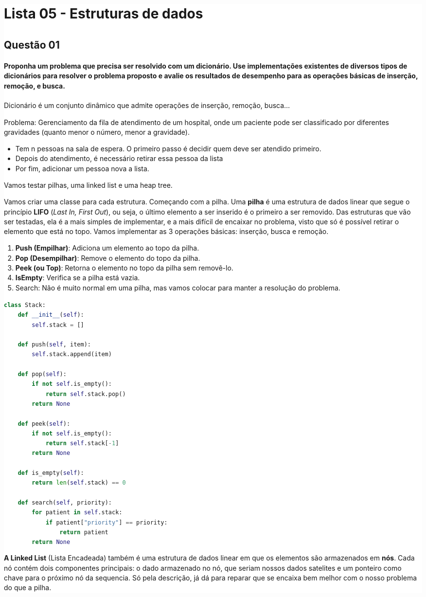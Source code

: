 # Lista 05 - Estruturas de dados
## Questão 01
<b>Proponha um problema que precisa ser resolvido com um dicionário. Use implementações existentes de diversos tipos de dicionários para resolver o problema proposto e avalie os resultados de desempenho para as operações básicas de inserção, remoção, e busca.</b>
<br>
<br>
Dicionário é um conjunto dinâmico que admite operações de inserção, remoção, busca…

Problema: Gerenciamento da fila de atendimento de um hospital, onde um paciente pode ser classificado por diferentes gravidades (quanto menor o número, menor a gravidade).

- Tem n pessoas na sala de espera. O primeiro passo é decidir quem deve ser atendido primeiro.
- Depois do atendimento, é necessário retirar essa pessoa da lista
- Por fim, adicionar um pessoa nova a lista.

Vamos testar pilhas, uma linked list e uma heap tree.

Vamos criar uma classe para cada estrutura. Começando com a pilha.  Uma **pilha** é uma estrutura de dados linear que segue o princípio **LIFO** (*Last In, First Out*), ou seja, o último elemento a ser inserido é o primeiro a ser removido. Das estruturas que vão ser testadas, ela é a mais simples de implementar, e a mais difícil de encaixar no problema, visto que só é possível retirar o elemento que está no topo. Vamos implementar as 3 operações básicas: inserção, busca e remoção.

1. **Push (Empilhar)**: Adiciona um elemento ao topo da pilha.
2. **Pop (Desempilhar)**: Remove o elemento do topo da pilha.
3. **Peek (ou Top)**: Retorna o elemento no topo da pilha sem removê-lo.
4. **IsEmpty**: Verifica se a pilha está vazia.
5. Search: Não é muito normal em uma pilha, mas vamos colocar para manter a resolução do problema.

```python
class Stack:
    def __init__(self):
        self.stack = []

    def push(self, item):
        self.stack.append(item)

    def pop(self):
        if not self.is_empty():
            return self.stack.pop()
        return None

    def peek(self):
        if not self.is_empty():
            return self.stack[-1]
        return None

    def is_empty(self):
        return len(self.stack) == 0

    def search(self, priority):
        for patient in self.stack:
            if patient["priority"] == priority:
                return patient
        return None

```
**A Linked List** (Lista Encadeada) também é uma estrutura de dados linear em que os elementos são armazenados em **nós**. Cada nó contém dois componentes principais: o dado armazenado no nó, que seriam nossos dados satelites e um ponteiro como chave para o próximo nó da sequencia. Só pela descrição, já dá para reparar que se encaixa bem melhor com o nosso problema do que a pilha.
